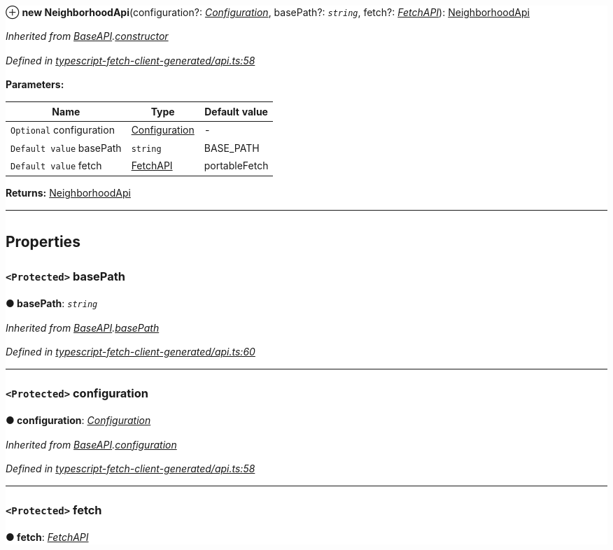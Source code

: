⊕ **new NeighborhoodApi**(configuration?: *[Configuration](configuration.md)*, basePath?: *`string`*, fetch?: *[FetchAPI](../interfaces/fetchapi.md)*): [NeighborhoodApi](neighborhoodapi.md)

*Inherited from [BaseAPI](baseapi.md).[constructor](baseapi.md#constructor)*

*Defined in [typescript-fetch-client-generated/api.ts:58](https://github.com/boardwalktech/Boardwalk-Client-Virtual-Machine-JS/blob/bd51c2e/typescript/src/typescript-fetch-client-generated/api.ts#L58)*

**Parameters:**

| Name | Type | Default value |
| ------ | ------ | ------ |
| `Optional` configuration | [Configuration](configuration.md) | - |
| `Default value` basePath | `string` |  BASE_PATH |
| `Default value` fetch | [FetchAPI](../interfaces/fetchapi.md) |  portableFetch |

**Returns:** [NeighborhoodApi](neighborhoodapi.md)

___

## Properties

<a id="basepath"></a>

### `<Protected>` basePath

**● basePath**: *`string`*

*Inherited from [BaseAPI](baseapi.md).[basePath](baseapi.md#basepath)*

*Defined in [typescript-fetch-client-generated/api.ts:60](https://github.com/boardwalktech/Boardwalk-Client-Virtual-Machine-JS/blob/bd51c2e/typescript/src/typescript-fetch-client-generated/api.ts#L60)*

___
<a id="configuration"></a>

### `<Protected>` configuration

**● configuration**: *[Configuration](configuration.md)*

*Inherited from [BaseAPI](baseapi.md).[configuration](baseapi.md#configuration)*

*Defined in [typescript-fetch-client-generated/api.ts:58](https://github.com/boardwalktech/Boardwalk-Client-Virtual-Machine-JS/blob/bd51c2e/typescript/src/typescript-fetch-client-generated/api.ts#L58)*

___
<a id="fetch"></a>

### `<Protected>` fetch

**● fetch**: *[FetchAPI](../interfaces/fetchapi.md)*
